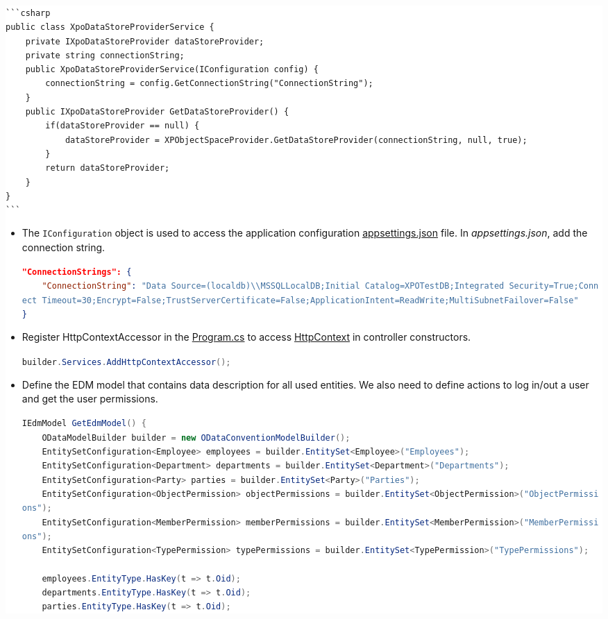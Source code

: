 	```csharp
	public class XpoDataStoreProviderService {
		private IXpoDataStoreProvider dataStoreProvider;
		private string connectionString;
		public XpoDataStoreProviderService(IConfiguration config) {
			connectionString = config.GetConnectionString("ConnectionString");
		}
		public IXpoDataStoreProvider GetDataStoreProvider() {
			if(dataStoreProvider == null) {
				dataStoreProvider = XPObjectSpaceProvider.GetDataStoreProvider(connectionString, null, true);
			}
			return dataStoreProvider;
		}
	}
	```
	
- The `IConfiguration` object is used to access the application configuration [appsettings.json](appsettings.json) file. 
	In _appsettings.json_, add the connection string.
	``` json
	"ConnectionStrings": {
		"ConnectionString": "Data Source=(localdb)\\MSSQLLocalDB;Initial Catalog=XPOTestDB;Integrated Security=True;Connect Timeout=30;Encrypt=False;TrustServerCertificate=False;ApplicationIntent=ReadWrite;MultiSubnetFailover=False"
	}
	```
		
- Register HttpContextAccessor in the [Program.cs](Program.cs) to access [HttpContext](https://docs.microsoft.com/en-us/dotnet/api/system.web.httpcontext?view=netframework-4.8) in controller constructors.

	```csharp
	builder.Services.AddHttpContextAccessor();
	```

- Define the EDM model that contains data description for all used entities. We also need to define actions to log in/out a user and get the user permissions.

	```csharp
    IEdmModel GetEdmModel() {
        ODataModelBuilder builder = new ODataConventionModelBuilder();
        EntitySetConfiguration<Employee> employees = builder.EntitySet<Employee>("Employees");
        EntitySetConfiguration<Department> departments = builder.EntitySet<Department>("Departments");
        EntitySetConfiguration<Party> parties = builder.EntitySet<Party>("Parties");
        EntitySetConfiguration<ObjectPermission> objectPermissions = builder.EntitySet<ObjectPermission>("ObjectPermissions");
        EntitySetConfiguration<MemberPermission> memberPermissions = builder.EntitySet<MemberPermission>("MemberPermissions");
        EntitySetConfiguration<TypePermission> typePermissions = builder.EntitySet<TypePermission>("TypePermissions");

        employees.EntityType.HasKey(t => t.Oid);
        departments.EntityType.HasKey(t => t.Oid);
        parties.EntityType.HasKey(t => t.Oid);
